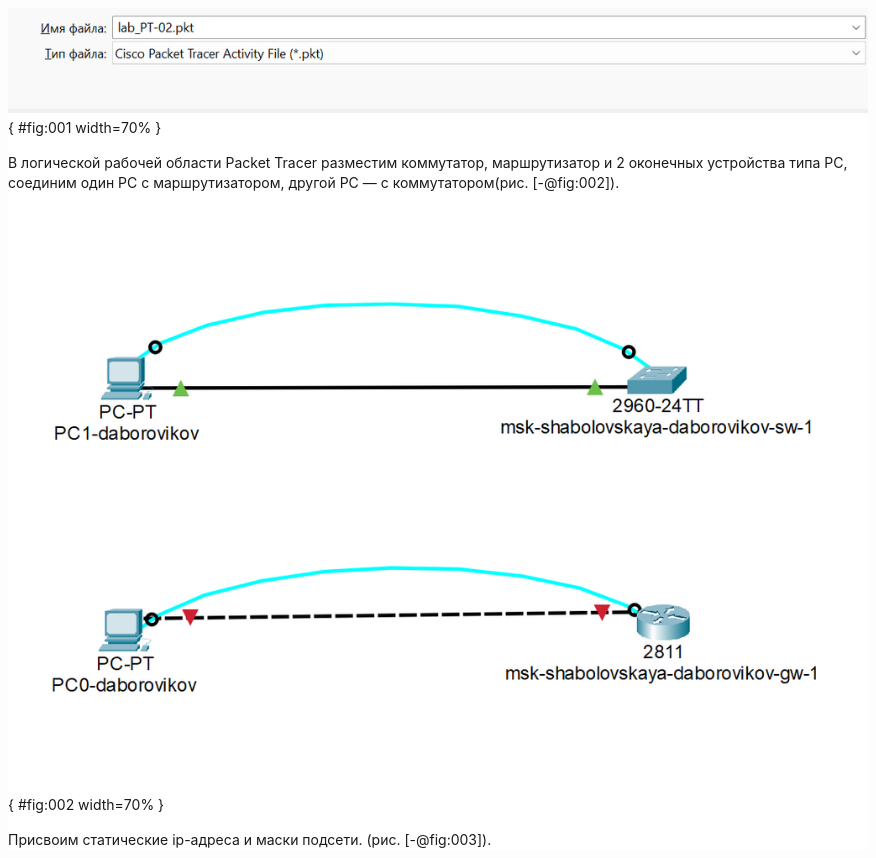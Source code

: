 ![Создание нового проекта](image/1.png){ #fig:001 width=70% }

В логической рабочей области Packet Tracer разместим коммутатор,
маршрутизатор и 2 оконечных устройства типа PC, соединим один PC
с маршрутизатором, другой PC — с коммутатором(рис. [-@fig:002]). 

![Схема подключения оборудования для проведения его предварительной настройки](image/2.png){ #fig:002 width=70% }

Присвоим статические ip-адреса и маски подсети. (рис. [-@fig:003]). 
